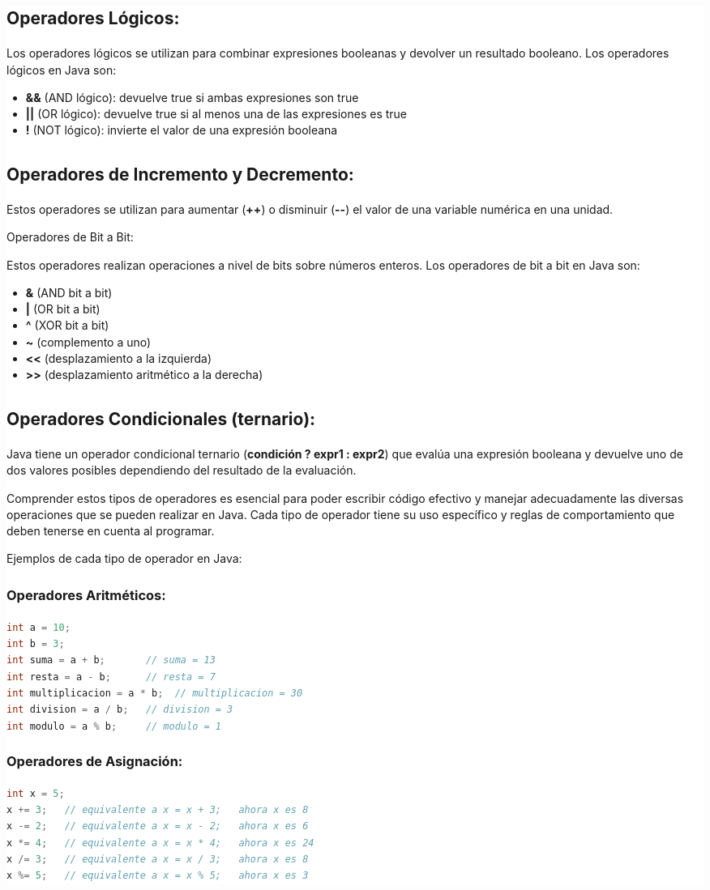 ## Operadores Lógicos:

Los operadores lógicos se utilizan para combinar expresiones booleanas y devolver un resultado booleano. Los operadores lógicos en Java son:

- **&&** (AND lógico): devuelve true si ambas expresiones son true
- **||** (OR lógico): devuelve true si al menos una de las expresiones es true
- **!** (NOT lógico): invierte el valor de una expresión booleana

## Operadores de Incremento y Decremento:
Estos operadores se utilizan para aumentar (**++**) o disminuir (**--**) el valor de una variable numérica en una unidad.

Operadores de Bit a Bit:

Estos operadores realizan operaciones a nivel de bits sobre números enteros. Los operadores de bit a bit en Java son:

- **&** (AND bit a bit)
- **|** (OR bit a bit)
- **^** (XOR bit a bit)
- **~** (complemento a uno)
- **<<** (desplazamiento a la izquierda)
- **>>** (desplazamiento aritmético a la derecha)

## Operadores Condicionales (ternario):

Java tiene un operador condicional ternario (**condición ? expr1 : expr2**) que evalúa una expresión booleana y devuelve uno de dos valores posibles dependiendo del resultado de la evaluación.

Comprender estos tipos de operadores es esencial para poder escribir código efectivo y manejar adecuadamente las diversas operaciones que se pueden realizar en Java. Cada tipo de operador tiene su uso específico y reglas de comportamiento que deben tenerse en cuenta al programar.

Ejemplos de cada tipo de operador en Java:


### Operadores Aritméticos:
```java
int a = 10;
int b = 3;
int suma = a + b;       // suma = 13
int resta = a - b;      // resta = 7
int multiplicacion = a * b;  // multiplicacion = 30
int division = a / b;   // division = 3
int modulo = a % b;     // modulo = 1
```

### Operadores de Asignación:
```java
int x = 5;
x += 3;   // equivalente a x = x + 3;   ahora x es 8
x -= 2;   // equivalente a x = x - 2;   ahora x es 6
x *= 4;   // equivalente a x = x * 4;   ahora x es 24
x /= 3;   // equivalente a x = x / 3;   ahora x es 8
x %= 5;   // equivalente a x = x % 5;   ahora x es 3
```
